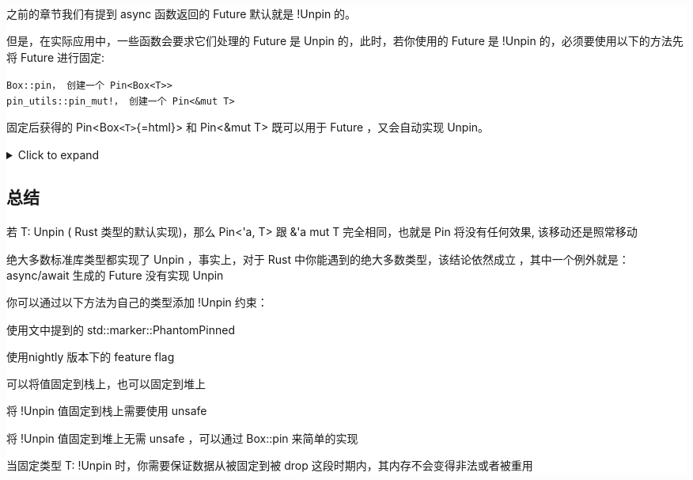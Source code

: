 之前的章节我们有提到 async 函数返回的 Future 默认就是 !Unpin 的。

但是，在实际应用中，一些函数会要求它们处理的 Future 是 Unpin
的，此时，若你使用的 Future 是 !Unpin 的，必须要使用以下的方法先将
Future 进行固定:

    Box::pin， 创建一个 Pin<Box<T>>
    pin_utils::pin_mut!， 创建一个 Pin<&mut T>

固定后获得的 Pin\<Box`<T>`{=html}\> 和 Pin\<&mut T\> 既可以用于 Future
，又会自动实现 Unpin。

<details><summary>Click to expand</summary></details>


## 总结

若 T: Unpin ( Rust 类型的默认实现)，那么 Pin\<\'a, T\> 跟 &\'a mut T
完全相同，也就是 Pin 将没有任何效果, 该移动还是照常移动

绝大多数标准库类型都实现了 Unpin ，事实上，对于 Rust
中你能遇到的绝大多数类型，该结论依然成立 ，其中一个例外就是：async/await
生成的 Future 没有实现 Unpin

你可以通过以下方法为自己的类型添加 !Unpin 约束：

使用文中提到的 std::marker::PhantomPinned

使用nightly 版本下的 feature flag

可以将值固定到栈上，也可以固定到堆上

将 !Unpin 值固定到栈上需要使用 unsafe

将 !Unpin 值固定到堆上无需 unsafe ，可以通过 Box::pin 来简单的实现

当固定类型 T: !Unpin 时，你需要保证数据从被固定到被 drop
这段时期内，其内存不会变得非法或者被重用
